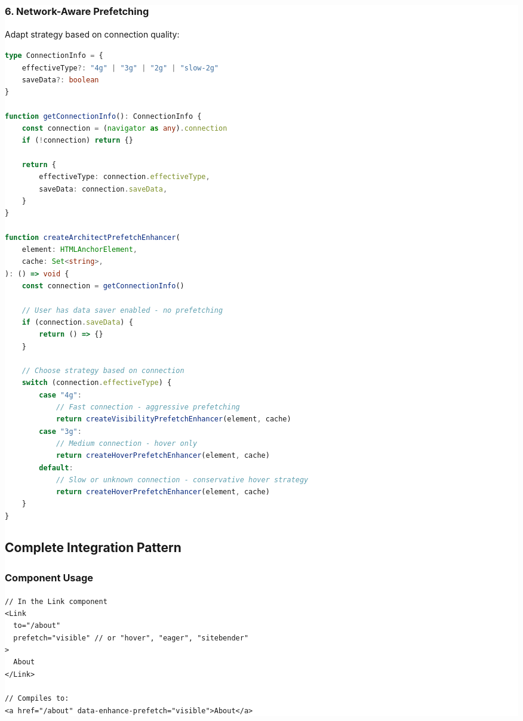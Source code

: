 ### 6. Network-Aware Prefetching

Adapt strategy based on connection quality:

```typescript
type ConnectionInfo = {
	effectiveType?: "4g" | "3g" | "2g" | "slow-2g"
	saveData?: boolean
}

function getConnectionInfo(): ConnectionInfo {
	const connection = (navigator as any).connection
	if (!connection) return {}

	return {
		effectiveType: connection.effectiveType,
		saveData: connection.saveData,
	}
}

function createArchitectPrefetchEnhancer(
	element: HTMLAnchorElement,
	cache: Set<string>,
): () => void {
	const connection = getConnectionInfo()

	// User has data saver enabled - no prefetching
	if (connection.saveData) {
		return () => {}
	}

	// Choose strategy based on connection
	switch (connection.effectiveType) {
		case "4g":
			// Fast connection - aggressive prefetching
			return createVisibilityPrefetchEnhancer(element, cache)
		case "3g":
			// Medium connection - hover only
			return createHoverPrefetchEnhancer(element, cache)
		default:
			// Slow or unknown connection - conservative hover strategy
			return createHoverPrefetchEnhancer(element, cache)
	}
}
```

## Complete Integration Pattern

### Component Usage

```tsx
// In the Link component
<Link 
  to="/about" 
  prefetch="visible" // or "hover", "eager", "sitebender"
>
  About
</Link>

// Compiles to:
<a href="/about" data-enhance-prefetch="visible">About</a>
```
